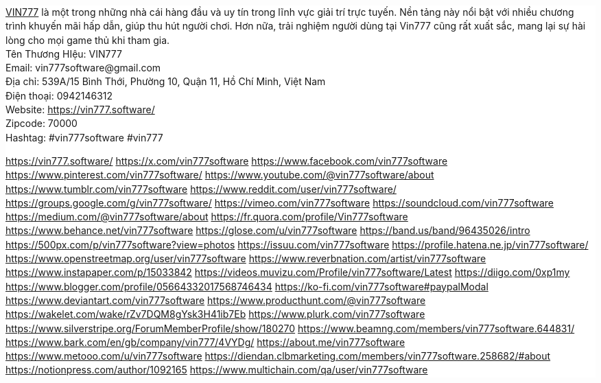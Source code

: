 <p><a target="_blank" href="https://vin777.software/" rel="noreferrer noopener">VIN777</a> là một trong những nhà cái hàng đầu và uy tín trong lĩnh vực giải trí trực tuyến. Nền tảng này nổi bật với nhiều chương trình khuyến mãi hấp dẫn, giúp thu hút người chơi. Hơn nữa, trải nghiệm người dùng tại Vin777 cũng rất xuất sắc, mang lại sự hài lòng cho mọi game thủ khi tham gia.<br>Tên Thương HIệu: VIN777<br>Email: vin777software@gmail.com<br>Địa chỉ: 539A/15 Bình Thới, Phường 10, Quận 11, Hồ Chí Minh, Việt Nam<br>Điện thoại: 0942146312<br>Website: <a target="_blank" href="https://vin777.software/" rel="noreferrer noopener">https://vin777.software/</a><br>Zipcode: 70000<br>Hashtag: #vin777software #vin777</p>
<a href="https://vin777.software/">https://vin777.software/</a>
<a href="https://x.com/vin777software">https://x.com/vin777software</a>
<a href="https://www.facebook.com/vin777software">https://www.facebook.com/vin777software</a>
<a href="https://www.pinterest.com/vin777software/">https://www.pinterest.com/vin777software/</a>
<a href="https://www.youtube.com/@vin777software/about">https://www.youtube.com/@vin777software/about</a>
<a href="https://www.tumblr.com/vin777software">https://www.tumblr.com/vin777software</a>
<a href="https://www.reddit.com/user/vin777software/">https://www.reddit.com/user/vin777software/</a>
<a href="https://groups.google.com/g/vin777software/">https://groups.google.com/g/vin777software/</a>
<a href="https://vimeo.com/vin777software">https://vimeo.com/vin777software</a>
<a href="https://soundcloud.com/vin777software">https://soundcloud.com/vin777software</a>
<a href="https://medium.com/@vin777software/about">https://medium.com/@vin777software/about</a>
<a href="https://fr.quora.com/profile/Vin777software">https://fr.quora.com/profile/Vin777software</a>
<a href="https://www.behance.net/vin777software">https://www.behance.net/vin777software</a>
<a href="https://glose.com/u/vin777software">https://glose.com/u/vin777software</a>
<a href="https://band.us/band/96435026/intro">https://band.us/band/96435026/intro</a>
<a href="https://500px.com/p/vin777software?view=photos">https://500px.com/p/vin777software?view=photos</a>
<a href="https://issuu.com/vin777software">https://issuu.com/vin777software</a>
<a href="https://profile.hatena.ne.jp/vin777software/">https://profile.hatena.ne.jp/vin777software/</a>
<a href="https://www.openstreetmap.org/user/vin777software">https://www.openstreetmap.org/user/vin777software</a>
<a href="https://www.reverbnation.com/artist/vin777software">https://www.reverbnation.com/artist/vin777software</a>
<a href="https://www.instapaper.com/p/15033842">https://www.instapaper.com/p/15033842</a>
<a href="https://videos.muvizu.com/Profile/vin777software/Latest">https://videos.muvizu.com/Profile/vin777software/Latest</a>
<a href="https://diigo.com/0xp1my">https://diigo.com/0xp1my</a>
<a href="https://www.blogger.com/profile/05664332017568746434">https://www.blogger.com/profile/05664332017568746434</a>
<a href="https://ko-fi.com/vin777software#paypalModal">https://ko-fi.com/vin777software#paypalModal</a>
<a href="https://www.deviantart.com/vin777software">https://www.deviantart.com/vin777software</a>
<a href="https://www.producthunt.com/@vin777software">https://www.producthunt.com/@vin777software</a>
<a href="https://wakelet.com/wake/rZv7DQM8gYsk3H41ib7Eb">https://wakelet.com/wake/rZv7DQM8gYsk3H41ib7Eb</a>
<a href="https://www.plurk.com/vin777software">https://www.plurk.com/vin777software</a>
<a href="https://www.silverstripe.org/ForumMemberProfile/show/180270">https://www.silverstripe.org/ForumMemberProfile/show/180270</a>
<a href="https://www.beamng.com/members/vin777software.644831/">https://www.beamng.com/members/vin777software.644831/</a>
<a href="https://www.bark.com/en/gb/company/vin777/4VYDg/">https://www.bark.com/en/gb/company/vin777/4VYDg/</a>
<a href="https://about.me/vin777software">https://about.me/vin777software</a>
<a href="https://www.metooo.com/u/vin777software">https://www.metooo.com/u/vin777software</a>
<a href="https://diendan.clbmarketing.com/members/vin777software.258682/#about">https://diendan.clbmarketing.com/members/vin777software.258682/#about</a>
<a href="https://notionpress.com/author/1092165">https://notionpress.com/author/1092165</a>
<a href="https://www.multichain.com/qa/user/vin777software">https://www.multichain.com/qa/user/vin777software</a>